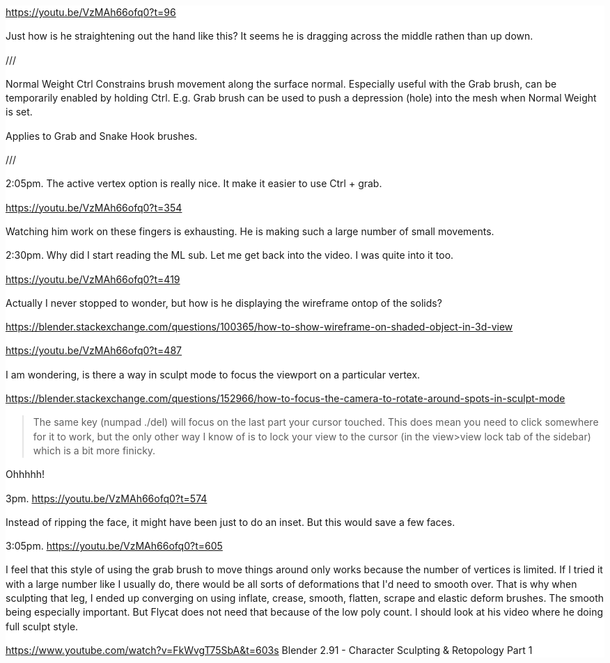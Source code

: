 https://youtu.be/VzMAh66ofq0?t=96

Just how is he straightening out the hand like this? It seems he is dragging across the middle rathen than up down.

///

Normal Weight Ctrl
Constrains brush movement along the surface normal. Especially useful with the Grab brush, can be temporarily enabled by holding Ctrl. E.g. Grab brush can be used to push a depression (hole) into the mesh when Normal Weight is set.

Applies to Grab and Snake Hook brushes.

///

2:05pm. The active vertex option is really nice. It make it easier to use Ctrl + grab.

https://youtu.be/VzMAh66ofq0?t=354

Watching him work on these fingers is exhausting. He is making such a large number of small movements.

2:30pm. Why did I start reading the ML sub. Let me get back into the video. I was quite into it too.

https://youtu.be/VzMAh66ofq0?t=419

Actually I never stopped to wonder, but how is he displaying the wireframe ontop of the solids?

https://blender.stackexchange.com/questions/100365/how-to-show-wireframe-on-shaded-object-in-3d-view

https://youtu.be/VzMAh66ofq0?t=487

I am wondering, is there a way in sculpt mode to focus the viewport on a particular vertex.

https://blender.stackexchange.com/questions/152966/how-to-focus-the-camera-to-rotate-around-spots-in-sculpt-mode

> The same key (numpad ./del) will focus on the last part your cursor touched. This does mean you need to click somewhere for it to work, but the only other way I know of is to lock your view to the cursor (in the view>view lock tab of the sidebar) which is a bit more finicky.

Ohhhhh!

3pm. https://youtu.be/VzMAh66ofq0?t=574

Instead of ripping the face, it might have been just to do an inset. But this would save a few faces.

3:05pm. https://youtu.be/VzMAh66ofq0?t=605

I feel that this style of using the grab brush to move things around only works because the number of vertices is limited. If I tried it with a large number like I usually do, there would be all sorts of deformations that I'd need to smooth over. That is why when sculpting that leg, I ended up converging on using inflate, crease, smooth, flatten, scrape and elastic deform brushes. The smooth being especially important. But Flycat does not need that because of the low poly count. I should look at his video where he doing full sculpt style.

https://www.youtube.com/watch?v=FkWvgT75SbA&t=603s
Blender 2.91 - Character Sculpting & Retopology Part 1
